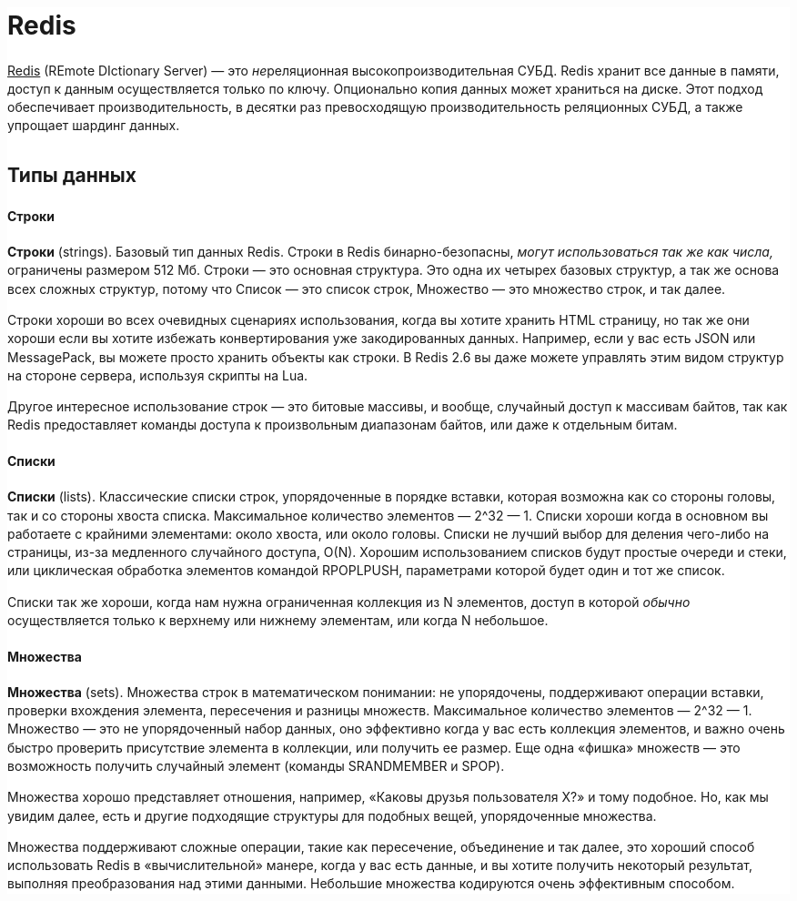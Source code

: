 # Redis

[Redis](http://redis.io/) (REmote DIctionary Server) — это *не*реляционная высокопроизводительная СУБД. Redis хранит все данные в памяти, доступ к данным осуществляется только по ключу. Опционально копия данных может храниться на диске. Этот подход обеспечивает производительность, в десятки раз превосходящую производительность реляционных СУБД, а также упрощает шардинг данных.

## Типы данных

#### Строки

**Строки** (strings). Базовый тип данных Redis. Строки в Redis бинарно-безопасны, *могут использоваться так же как числа,* ограничены размером 512 Мб.  Строки — это основная структура. Это одна их четырех базовых структур, а так же основа всех сложных структур, потому что Список — это список строк, Множество — это множество строк, и так далее.

Строки хороши во всех очевидных сценариях использования, когда вы хотите хранить HTML страницу, но так же они хороши если вы хотите избежать конвертирования уже закодированных данных. Например, если у вас есть JSON или MessagePack, вы можете просто хранить объекты как строки. В Redis 2.6 вы даже можете управлять этим видом структур на стороне сервера, используя скрипты на Lua.

Другое интересное использование строк — это битовые массивы, и вообще, случайный доступ к массивам байтов, так как Redis предоставляет команды доступа к произвольным диапазонам байтов, или даже к отдельным битам. 

#### Списки

**Списки** (lists). Классические списки строк, упорядоченные в порядке вставки, которая возможна как со стороны головы, так и со стороны хвоста списка. Максимальное количество элементов — 2^32 — 1. Списки хороши когда в основном вы работаете с крайними элементами: около хвоста, или около головы. Списки не лучший выбор для деления чего-либо на страницы, из-за медленного случайного доступа, O(N). Хорошим использованием списков будут простые очереди и стеки, или циклическая обработка элементов командой RPOPLPUSH, параметрами которой будет один и тот же список.

Списки так же хороши, когда нам нужна ограниченная коллекция из N элементов, доступ в которой *обычно* осуществляется только к верхнему или нижнему элементам, или когда N небольшое.  

#### Множества

**Множества** (sets). Множества строк в математическом понимании: не упорядочены, поддерживают операции вставки, проверки вхождения элемента, пересечения и разницы множеств. Максимальное количество элементов — 2^32 — 1.   Множество — это не упорядоченный набор данных, оно эффективно когда у вас есть коллекция элементов, и важно очень быстро проверить присутствие элемента в коллекции, или получить ее размер. Еще одна «фишка» множеств — это возможность получить случайный элемент (команды SRANDMEMBER и SPOP).

Множества хорошо представляет отношения, например, «Каковы друзья пользователя X?» и тому подобное. Но, как мы увидим далее, есть и другие подходящие структуры для подобных вещей, упорядоченные множества.

Множества поддерживают сложные операции, такие как пересечение, объединение и так далее, это хороший способ использовать Redis в «вычислительной» манере, когда у вас есть данные, и вы хотите получить некоторый результат, выполняя преобразования над этими данными. Небольшие множества кодируются очень эффективным способом.  
